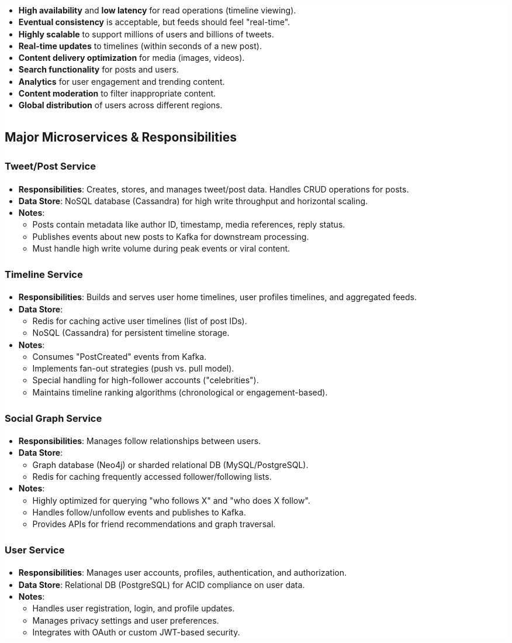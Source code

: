 - **High availability** and **low latency** for read operations (timeline viewing).
- **Eventual consistency** is acceptable, but feeds should feel "real-time".
- **Highly scalable** to support millions of users and billions of tweets.
- **Real-time updates** to timelines (within seconds of a new post).
- **Content delivery optimization** for media (images, videos).
- **Search functionality** for posts and users.
- **Analytics** for user engagement and trending content.
- **Content moderation** to filter inappropriate content.
- **Global distribution** of users across different regions.

## Major Microservices & Responsibilities

### Tweet/Post Service
- **Responsibilities**: Creates, stores, and manages tweet/post data. Handles CRUD operations for posts.
- **Data Store**: NoSQL database (Cassandra) for high write throughput and horizontal scaling.
- **Notes**: 
  - Posts contain metadata like author ID, timestamp, media references, reply status.
  - Publishes events about new posts to Kafka for downstream processing.
  - Must handle high write volume during peak events or viral content.

### Timeline Service
- **Responsibilities**: Builds and serves user home timelines, user profiles timelines, and aggregated feeds.
- **Data Store**:
  - Redis for caching active user timelines (list of post IDs).
  - NoSQL (Cassandra) for persistent timeline storage.
- **Notes**:
  - Consumes "PostCreated" events from Kafka.
  - Implements fan-out strategies (push vs. pull model).
  - Special handling for high-follower accounts ("celebrities").
  - Maintains timeline ranking algorithms (chronological or engagement-based).

### Social Graph Service
- **Responsibilities**: Manages follow relationships between users.
- **Data Store**: 
  - Graph database (Neo4j) or sharded relational DB (MySQL/PostgreSQL).
  - Redis for caching frequently accessed follower/following lists.
- **Notes**:
  - Highly optimized for querying "who follows X" and "who does X follow".
  - Handles follow/unfollow events and publishes to Kafka.
  - Provides APIs for friend recommendations and graph traversal.

### User Service
- **Responsibilities**: Manages user accounts, profiles, authentication, and authorization.
- **Data Store**: Relational DB (PostgreSQL) for ACID compliance on user data.
- **Notes**:
  - Handles user registration, login, and profile updates.
  - Manages privacy settings and user preferences.
  - Integrates with OAuth or custom JWT-based security.
